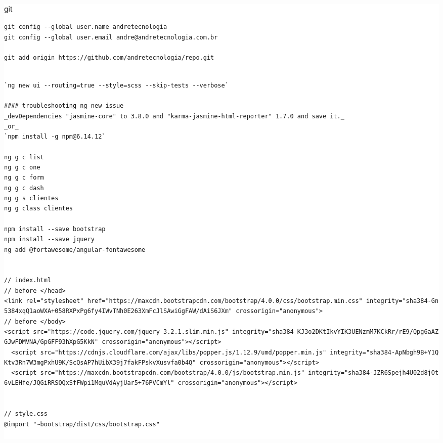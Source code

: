 git

```
git config --global user.name andretecnologia
git config --global user.email andre@andretecnologia.com.br

git add origin https://github.com/andretecnologia/repo.git


```



```
`ng new ui --routing=true --style=scss --skip-tests --verbose`

#### troubleshooting ng new issue
_devDependencies "jasmine-core" to 3.8.0 and "karma-jasmine-html-reporter" 1.7.0 and save it._
_or_
`npm install -g npm@6.14.12`

ng g c list
ng g c one
ng g c form
ng g c dash
ng g s clientes
ng g class clientes

npm install --save bootstrap
npm install --save jquery
ng add @fortawesome/angular-fontawesome


// index.html
// before </head>
<link rel="stylesheet" href="https://maxcdn.bootstrapcdn.com/bootstrap/4.0.0/css/bootstrap.min.css" integrity="sha384-Gn5384xqQ1aoWXA+058RXPxPg6fy4IWvTNh0E263XmFcJlSAwiGgFAW/dAiS6JXm" crossorigin="anonymous">
// before </body>
<script src="https://code.jquery.com/jquery-3.2.1.slim.min.js" integrity="sha384-KJ3o2DKtIkvYIK3UENzmM7KCkRr/rE9/Qpg6aAZGJwFDMVNA/GpGFF93hXpG5KkN" crossorigin="anonymous"></script>
  <script src="https://cdnjs.cloudflare.com/ajax/libs/popper.js/1.12.9/umd/popper.min.js" integrity="sha384-ApNbgh9B+Y1QKtv3Rn7W3mgPxhU9K/ScQsAP7hUibX39j7fakFPskvXusvfa0b4Q" crossorigin="anonymous"></script>
  <script src="https://maxcdn.bootstrapcdn.com/bootstrap/4.0.0/js/bootstrap.min.js" integrity="sha384-JZR6Spejh4U02d8jOt6vLEHfe/JQGiRRSQQxSfFWpi1MquVdAyjUar5+76PVCmYl" crossorigin="anonymous"></script>


// style.css
@import "~bootstrap/dist/css/bootstrap.css"


```
